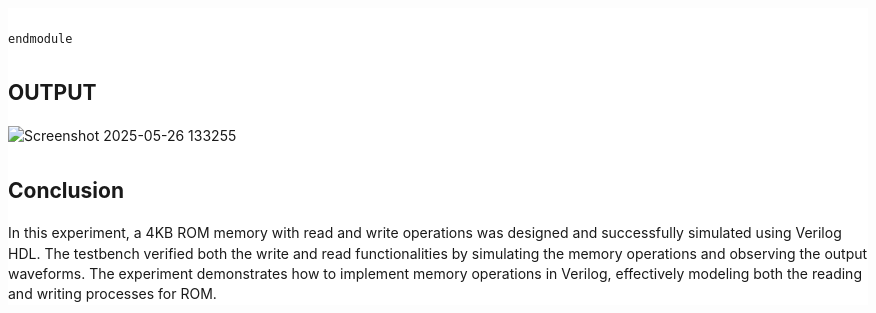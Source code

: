 ```

endmodule
```
## OUTPUT
![Screenshot 2025-05-26 133255](https://github.com/user-attachments/assets/fcd32559-7671-4ee6-a9f8-27181576cc32)

## Conclusion
In this experiment, a 4KB ROM memory with read and write operations was designed and successfully simulated using Verilog HDL. The testbench verified both the write and read functionalities by simulating the memory operations and observing the output waveforms. The experiment demonstrates how to implement memory operations in Verilog, effectively modeling both the reading and writing processes for ROM.
